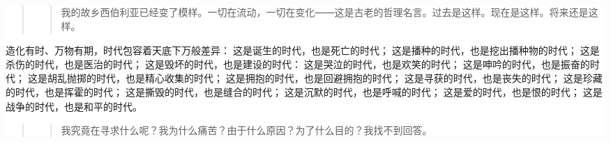>> 我的故乡西伯利亚已经变了模样。一切在流动，一切在变化——这是古老的哲理名言。过去是这样。现在是这样。将来还是这样。

造化有时、万物有期，时代包容着天底下万般差异：
这是诞生的时代，也是死亡的时代；
这是播种的时代，也是挖出播种物的时代；
这是杀伤的时代，也是医治的时代；
这是毁坏的时代，也是建设的时代：
这是哭泣的时代，也是欢笑的时代；
这是呻吟的时代，也是振奋的时代；
这是胡乱抛掷的时代，也是精心收集的时代；
这是拥抱的时代，也是回避拥抱的时代；
这是寻获的时代，也是丧失的时代；
这是珍藏的时代，也是挥霍的时代；
这是撕毁的时代，也是缝合的时代；
这是沉默的时代，也是呼喊的时代；
这是爱的时代，也是恨的时代；
这是战争的时代，也是和平的时代。

>> 我究竟在寻求什么呢？我为什么痛苦？由于什么原因？为了什么目的？我找不到回答。


